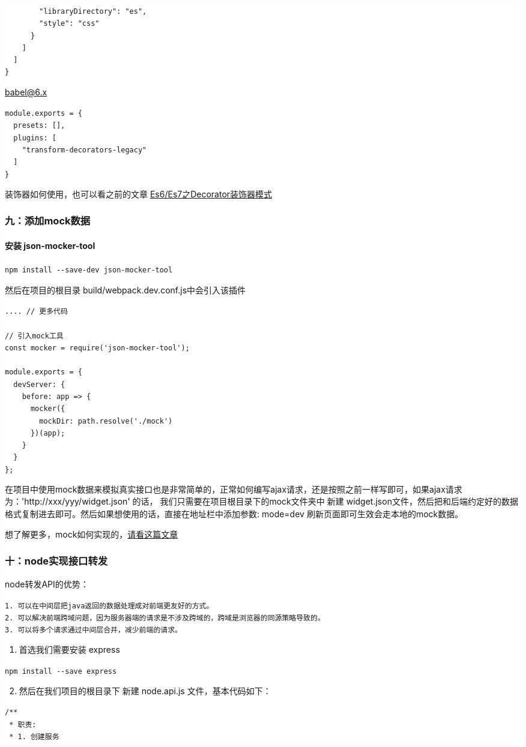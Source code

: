 ```
  	  	"libraryDirectory": "es",
  	  	"style": "css"
  	  }
  	]
  ]
}
```
  babel@6.x 
```
module.exports = {
  presets: [],
  plugins: [
  	"transform-decorators-legacy"
  ]
}
```
  装饰器如何使用，也可以看之前的文章 <a href="https://github.com/kongzhi0707/front-end-learn/blob/master/es6/decorator.md">Es6/Es7之Decorator装饰器模式</a>

### <div id="id9">九：添加mock数据</div>

#### 安装 json-mocker-tool
```
npm install --save-dev json-mocker-tool
```
  然后在项目的根目录 build/webpack.dev.conf.js中会引入该插件
```
.... // 更多代码

// 引入mock工具
const mocker = require('json-mocker-tool');

module.exports = {
  devServer: {
    before: app => {
      mocker({
        mockDir: path.resolve('./mock')
      })(app);
    }
  }
};
```
  在项目中使用mock数据来模拟真实接口也是非常简单的，正常如何编写ajax请求，还是按照之前一样写即可，如果ajax请求为：'http://xxx/yyy/widget.json' 的话，
我们只需要在项目根目录下的mock文件夹中 新建 widget.json文件，然后把和后端约定好的数据格式复制进去即可。然后如果想使用的话，直接在地址栏中添加参数:
mode=dev 刷新页面即可生效会走本地的mock数据。

  想了解更多，mock如何实现的，<a href="https://github.com/kongzhi0707/front-end-learn/blob/master/mock/mock.md">请看这篇文章</a> 

### <div id="id10">十：node实现接口转发</div>

  node转发API的优势：
```
1. 可以在中间层把java返回的数据处理成对前端更友好的方式。
2. 可以解决前端跨域问题，因为服务器端的请求是不涉及跨域的，跨域是浏览器的同源策略导致的。
3. 可以将多个请求通过中间层合并，减少前端的请求。
```
  1. 首选我们需要安装 express
```
npm install --save express
```
  2. 然后在我们项目的根目录下 新建 node.api.js 文件，基本代码如下：
```
/**
 * 职责:
 * 1. 创建服务
```